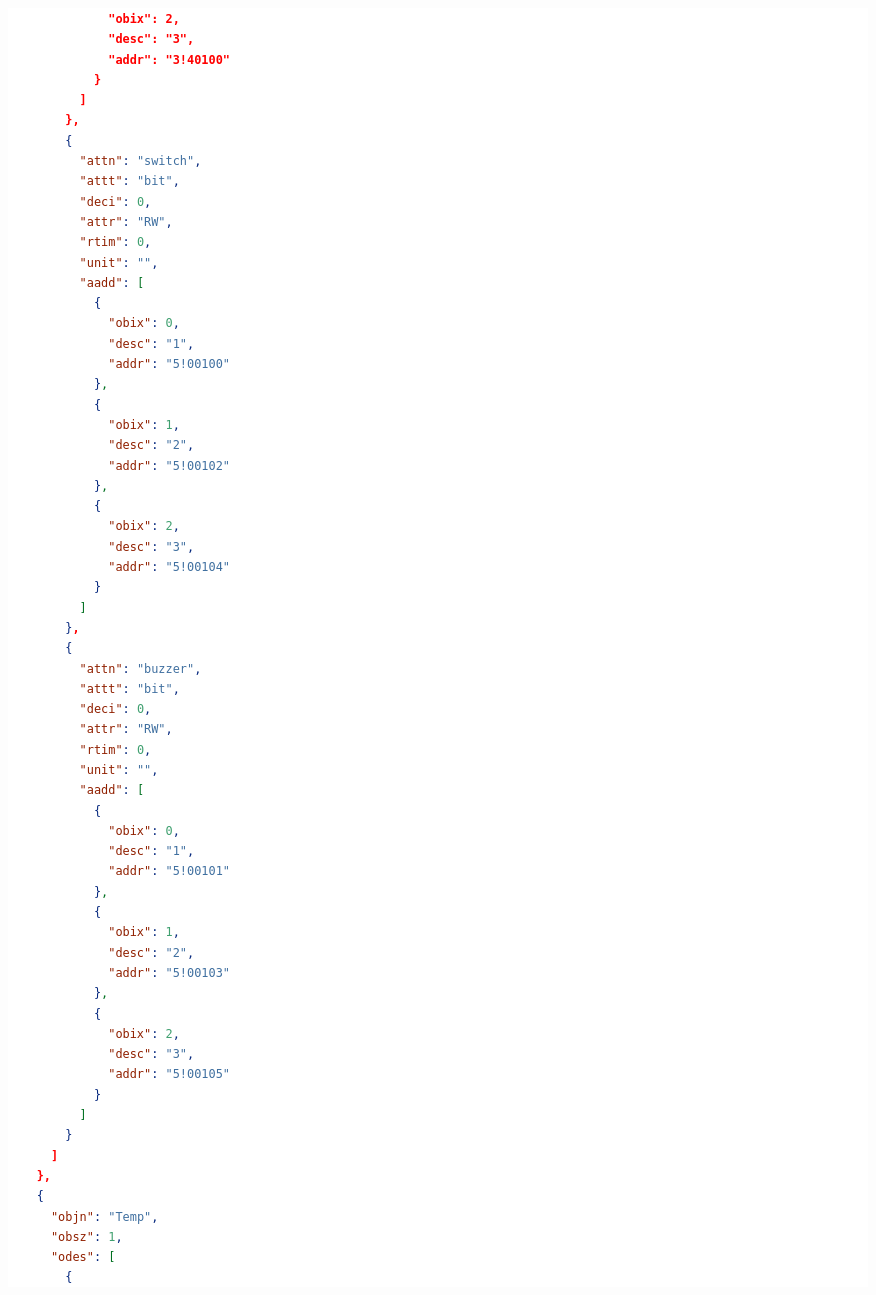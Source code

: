 ```json
              "obix": 2,
              "desc": "3",
              "addr": "3!40100"
            }
          ]
        },
        {
          "attn": "switch",
          "attt": "bit",
          "deci": 0,
          "attr": "RW",
          "rtim": 0,
          "unit": "",
          "aadd": [
            {
              "obix": 0,
              "desc": "1",
              "addr": "5!00100"
            },
            {
              "obix": 1,
              "desc": "2",
              "addr": "5!00102"
            },
            {
              "obix": 2,
              "desc": "3",
              "addr": "5!00104"
            }
          ]
        },
        {
          "attn": "buzzer",
          "attt": "bit",
          "deci": 0,
          "attr": "RW",
          "rtim": 0,
          "unit": "",
          "aadd": [
            {
              "obix": 0,
              "desc": "1",
              "addr": "5!00101"
            },
            {
              "obix": 1,
              "desc": "2",
              "addr": "5!00103"
            },
            {
              "obix": 2,
              "desc": "3",
              "addr": "5!00105"
            }
          ]
        }
      ]
    },
    {
      "objn": "Temp",
      "obsz": 1,
      "odes": [
        {
```